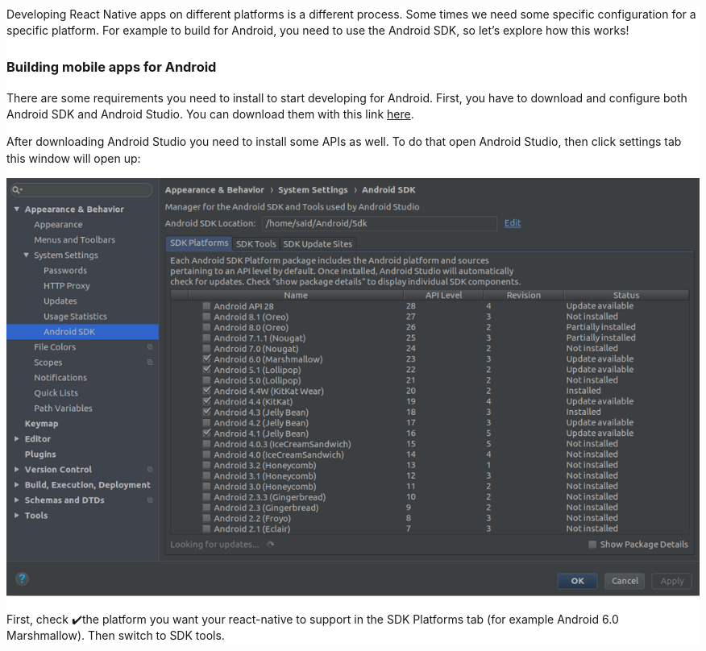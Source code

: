 Developing React Native apps on different platforms is a different process. Some times we need some specific configuration for a specific platform. For example to build for Android, you need to use the Android SDK, so let’s explore how this works!

### Building mobile apps for Android

There are some requirements you need to install to start developing for Android. First, you have to download and configure both Android SDK and Android Studio. You can download them with this link [here](https://developer.android.com/studio/).

After downloading Android Studio you need to install some APIs as well. To do that open Android Studio, then click settings tab this window will open up:

![](./asset-2.png)

First, check ✔️the platform you want your react-native to support in the SDK Platforms tab (for example Android 6.0 Marshmallow). Then switch to SDK tools.

